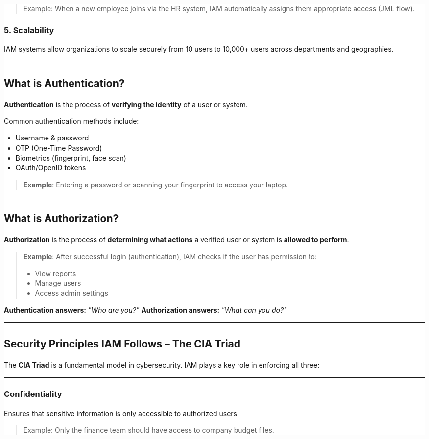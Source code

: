 > Example: When a new employee joins via the HR system, IAM automatically assigns them appropriate access (JML flow).

### 5. **Scalability**

IAM systems allow organizations to scale securely from 10 users to 10,000+ users across departments and geographies.

---

##  What is Authentication?

**Authentication** is the process of **verifying the identity** of a user or system.

Common authentication methods include:

* Username & password
* OTP (One-Time Password)
* Biometrics (fingerprint, face scan)
* OAuth/OpenID tokens

> **Example**: Entering a password or scanning your fingerprint to access your laptop.

---

##  What is Authorization?

**Authorization** is the process of **determining what actions** a verified user or system is **allowed to perform**.

> **Example**:
> After successful login (authentication), IAM checks if the user has permission to:
>
> * View reports
> * Manage users
> * Access admin settings

**Authentication answers:** *"Who are you?"*
**Authorization answers:** *"What can you do?"*

---

## Security Principles IAM Follows – The CIA Triad

The **CIA Triad** is a fundamental model in cybersecurity. IAM plays a key role in enforcing all three:

---

###  Confidentiality

Ensures that sensitive information is only accessible to authorized users.

> Example: Only the finance team should have access to company budget files.
